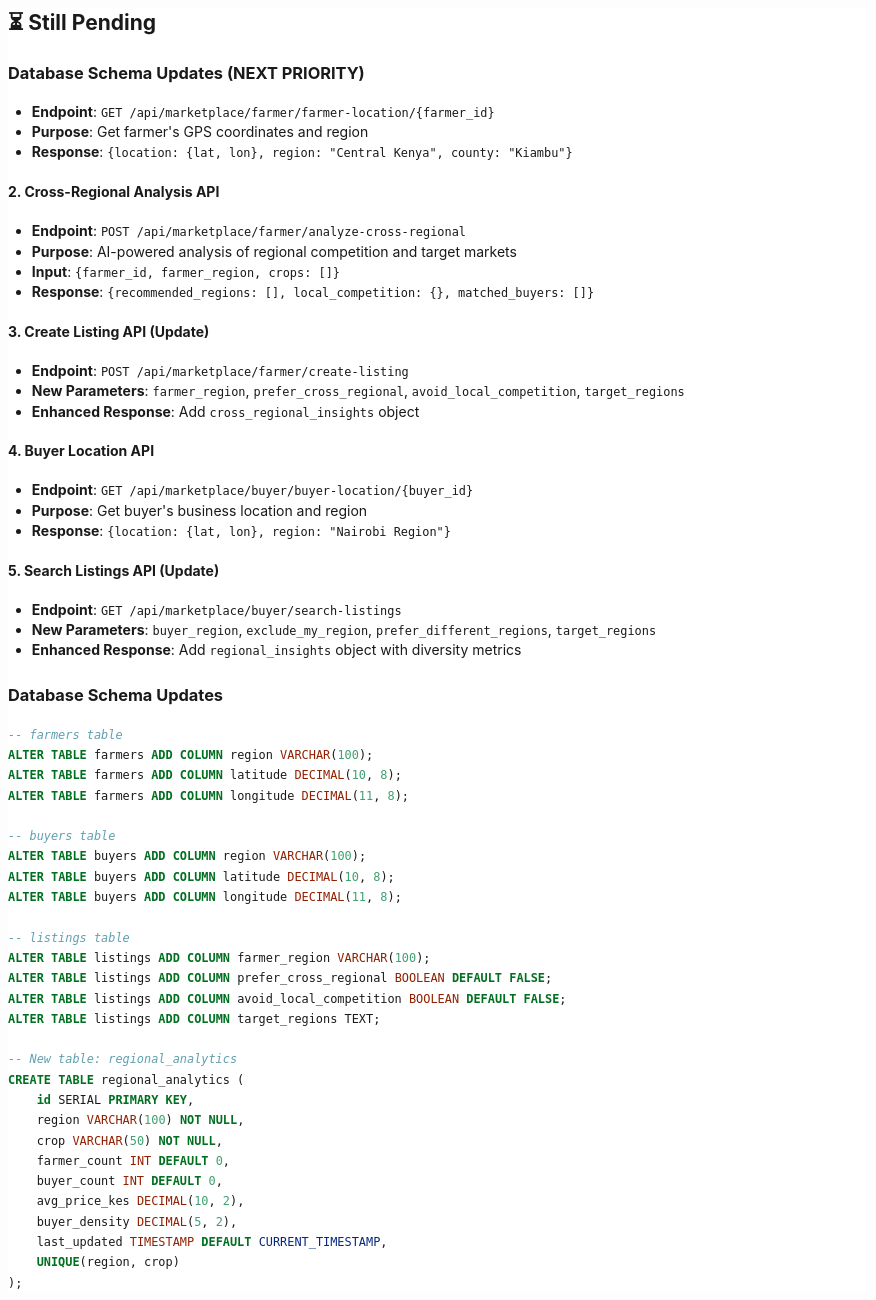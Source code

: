 
## ⏳ Still Pending

### Database Schema Updates (NEXT PRIORITY)

- **Endpoint**: `GET /api/marketplace/farmer/farmer-location/{farmer_id}`
- **Purpose**: Get farmer's GPS coordinates and region
- **Response**: `{location: {lat, lon}, region: "Central Kenya", county: "Kiambu"}`

#### 2. Cross-Regional Analysis API
- **Endpoint**: `POST /api/marketplace/farmer/analyze-cross-regional`
- **Purpose**: AI-powered analysis of regional competition and target markets
- **Input**: `{farmer_id, farmer_region, crops: []}`
- **Response**: `{recommended_regions: [], local_competition: {}, matched_buyers: []}`

#### 3. Create Listing API (Update)
- **Endpoint**: `POST /api/marketplace/farmer/create-listing`
- **New Parameters**: `farmer_region`, `prefer_cross_regional`, `avoid_local_competition`, `target_regions`
- **Enhanced Response**: Add `cross_regional_insights` object

#### 4. Buyer Location API
- **Endpoint**: `GET /api/marketplace/buyer/buyer-location/{buyer_id}`
- **Purpose**: Get buyer's business location and region
- **Response**: `{location: {lat, lon}, region: "Nairobi Region"}`

#### 5. Search Listings API (Update)
- **Endpoint**: `GET /api/marketplace/buyer/search-listings`
- **New Parameters**: `buyer_region`, `exclude_my_region`, `prefer_different_regions`, `target_regions`
- **Enhanced Response**: Add `regional_insights` object with diversity metrics

### Database Schema Updates
```sql
-- farmers table
ALTER TABLE farmers ADD COLUMN region VARCHAR(100);
ALTER TABLE farmers ADD COLUMN latitude DECIMAL(10, 8);
ALTER TABLE farmers ADD COLUMN longitude DECIMAL(11, 8);

-- buyers table
ALTER TABLE buyers ADD COLUMN region VARCHAR(100);
ALTER TABLE buyers ADD COLUMN latitude DECIMAL(10, 8);
ALTER TABLE buyers ADD COLUMN longitude DECIMAL(11, 8);

-- listings table
ALTER TABLE listings ADD COLUMN farmer_region VARCHAR(100);
ALTER TABLE listings ADD COLUMN prefer_cross_regional BOOLEAN DEFAULT FALSE;
ALTER TABLE listings ADD COLUMN avoid_local_competition BOOLEAN DEFAULT FALSE;
ALTER TABLE listings ADD COLUMN target_regions TEXT;

-- New table: regional_analytics
CREATE TABLE regional_analytics (
    id SERIAL PRIMARY KEY,
    region VARCHAR(100) NOT NULL,
    crop VARCHAR(50) NOT NULL,
    farmer_count INT DEFAULT 0,
    buyer_count INT DEFAULT 0,
    avg_price_kes DECIMAL(10, 2),
    buyer_density DECIMAL(5, 2),
    last_updated TIMESTAMP DEFAULT CURRENT_TIMESTAMP,
    UNIQUE(region, crop)
);
```

